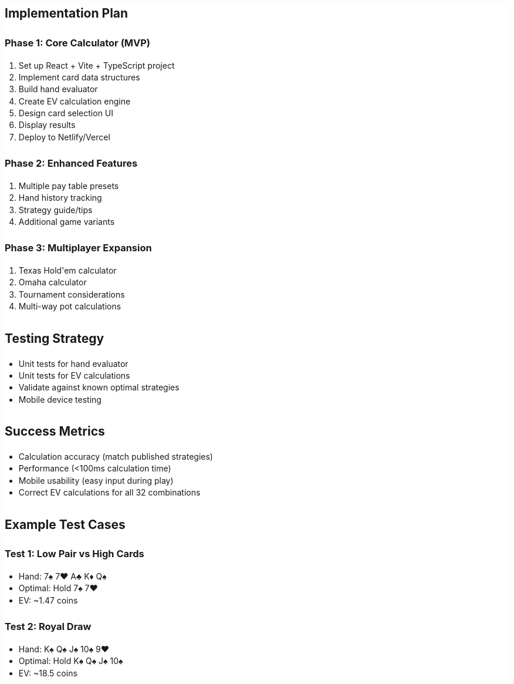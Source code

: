 ## Implementation Plan

### Phase 1: Core Calculator (MVP)
1. Set up React + Vite + TypeScript project
2. Implement card data structures
3. Build hand evaluator
4. Create EV calculation engine
5. Design card selection UI
6. Display results
7. Deploy to Netlify/Vercel

### Phase 2: Enhanced Features
1. Multiple pay table presets
2. Hand history tracking
3. Strategy guide/tips
4. Additional game variants

### Phase 3: Multiplayer Expansion
1. Texas Hold'em calculator
2. Omaha calculator
3. Tournament considerations
4. Multi-way pot calculations

## Testing Strategy
- Unit tests for hand evaluator
- Unit tests for EV calculations
- Validate against known optimal strategies
- Mobile device testing

## Success Metrics
- Calculation accuracy (match published strategies)
- Performance (<100ms calculation time)
- Mobile usability (easy input during play)
- Correct EV calculations for all 32 combinations

## Example Test Cases

### Test 1: Low Pair vs High Cards
- Hand: 7♠ 7♥ A♣ K♦ Q♠
- Optimal: Hold 7♠ 7♥
- EV: ~1.47 coins

### Test 2: Royal Draw
- Hand: K♠ Q♠ J♠ 10♠ 9♥
- Optimal: Hold K♠ Q♠ J♠ 10♠
- EV: ~18.5 coins
